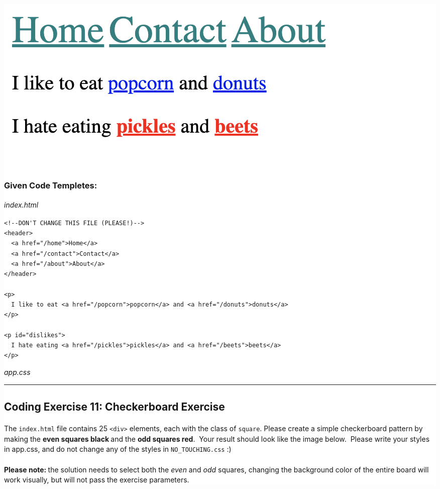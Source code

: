 
![](resource/o10.png)

### Given Code Templetes:<br>
*index.html*
```
<!--DON'T CHANGE THIS FILE (PLEASE!)-->
<header>
  <a href="/home">Home</a>
  <a href="/contact">Contact</a>
  <a href="/about">About</a>
</header>

<p>
  I like to eat <a href="/popcorn">popcorn</a> and <a href="/donuts">donuts</a>
</p>

<p id="dislikes">
  I hate eating <a href="/pickles">pickles</a> and <a href="/beets">beets</a>
</p>
```

*app.css*
```

```

<hr>

## Coding Exercise 11: Checkerboard Exercise

<p>The <code>index.html</code> file contains 25 <code>&lt;div&gt;</code> elements, each with the class of <code>square</code>. Please create a simple checkerboard pattern by making the <strong>even squares black </strong>and the <strong>odd squares red</strong>.&nbsp; Your result should look like the image below.&nbsp; Please write your styles in app.css, and do not change any of the styles in <code>NO_TOUCHING.css</code> :) <br><br><strong>Please note: </strong>the solution needs to select both the <em>even</em> and <em>odd</em> squares, changing the background color of the entire board will work visually, but will not pass the exercise parameters.</p>
